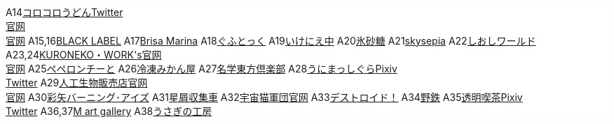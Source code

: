<tr><td id="コロコロうどん">A14</td><td><a href="./コロコロうどん.md" title="コロコロうどん">コロコロうどん</a></td><td><a rel="nofollow" class="external text" href="https://twitter.com/korokoroudon">Twitter</a><br><a rel="nofollow" class="external text" href="https://korokorononoko.wixsite.com/my-site">官网</a><br><a rel="nofollow" class="external text" href="http://korokoroudon.blog122.fc2.com/">官网</a></td><td></td><td></td></tr>
<tr><td id="BLACK_LABEL">A15,16</td><td><a href="/index.php?title=BLACK_LABEL&amp;action=edit&amp;redlink=1" class="new" title="BLACK LABEL（页面不存在）">BLACK LABEL</a></td><td></td><td></td><td></td></tr>
<tr><td id="Brisa_Marina">A17</td><td><a href="./Brisa_Marina.md" title="Brisa Marina">Brisa Marina</a></td><td></td><td></td><td></td></tr>
<tr><td id="ぐふとっく">A18</td><td><a href="/index.php?title=%E3%81%90%E3%81%B5%E3%81%A8%E3%81%A3%E3%81%8F&amp;action=edit&amp;redlink=1" class="new" title="ぐふとっく（页面不存在）">ぐふとっく</a></td><td></td><td></td><td></td></tr>
<tr><td id="いけにえ中">A19</td><td><a href="/index.php?title=%E3%81%84%E3%81%91%E3%81%AB%E3%81%88%E4%B8%AD&amp;action=edit&amp;redlink=1" class="new" title="いけにえ中（页面不存在）">いけにえ中</a></td><td></td><td></td><td></td></tr>
<tr><td id="氷砂糖">A20</td><td><a href="/index.php?title=%E6%B0%B7%E7%A0%82%E7%B3%96&amp;action=edit&amp;redlink=1" class="new" title="氷砂糖（页面不存在）">氷砂糖</a></td><td></td><td></td><td></td></tr>
<tr><td id="skysepia">A21</td><td><a href="/index.php?title=skysepia&amp;action=edit&amp;redlink=1" class="new" title="skysepia（页面不存在）">skysepia</a></td><td></td><td></td><td></td></tr>
<tr><td id="しおしワールド">A22</td><td><a href="/index.php?title=%E3%81%97%E3%81%8A%E3%81%97%E3%83%AF%E3%83%BC%E3%83%AB%E3%83%89&amp;action=edit&amp;redlink=1" class="new" title="しおしワールド（页面不存在）">しおしワールド</a></td><td></td><td></td><td></td></tr>
<tr><td id="KURONEKO・WORK&#39;s">A23,24</td><td><a href="/KURONEKO%E3%83%BBWORK%27s" class="mw-redirect" title="KURONEKO・WORK&#39;s">KURONEKO・WORK's</a></td><td><a rel="nofollow" class="external text" href="http://kuronekoworks.net">官网</a><br><a rel="nofollow" class="external text" href="http://www5.ocn.ne.jp/~kuronyan/scag_html/info_00.html">官网</a></td><td></td><td></td></tr>
<tr><td id="ペペロンチーと">A25</td><td><a href="./ぺペロンチーと.md" title="ぺペロンチーと" unred="">ペペロンチーと</a></td><td></td><td></td><td></td></tr>
<tr><td id="冷凍みかん屋">A26</td><td><a href="/index.php?title=%E5%86%B7%E5%87%8D%E3%81%BF%E3%81%8B%E3%82%93%E5%B1%8B&amp;action=edit&amp;redlink=1" class="new" title="冷凍みかん屋（页面不存在）">冷凍みかん屋</a></td><td></td><td></td><td></td></tr>
<tr><td id="名学東方倶楽部">A27</td><td><a href="/index.php?title=%E5%90%8D%E5%AD%A6%E6%9D%B1%E6%96%B9%E5%80%B6%E6%A5%BD%E9%83%A8&amp;action=edit&amp;redlink=1" class="new" title="名学東方倶楽部（页面不存在）">名学東方倶楽部</a></td><td></td><td></td><td></td></tr>
<tr><td id="うにまっしぐら">A28</td><td><a href="./うにまっしぐら.md" title="うにまっしぐら">うにまっしぐら</a></td><td><a rel="nofollow" class="external text" href="https://www.pixiv.net/users/57732097">Pixiv</a><br><a rel="nofollow" class="external text" href="https://twitter.com/Nitori_Asst">Twitter</a></td><td></td><td></td></tr>
<tr><td id="人工生物販売店">A29</td><td><a href="./人工生物販売店.md" title="人工生物販売店">人工生物販売店</a></td><td><a rel="nofollow" class="external text" href="http://jinkoseibutu.blog58.fc2.com/">官网</a><br><a rel="nofollow" class="external text" href="http://jinkoseibutu.web.fc2.com./index.html">官网</a></td><td></td><td></td></tr>
<tr><td id="彩矢バーニング･アイズ">A30</td><td><a href="/index.php?title=%E5%BD%A9%E7%9F%A2%E3%83%90%E3%83%BC%E3%83%8B%E3%83%B3%E3%82%B0%EF%BD%A5%E3%82%A2%E3%82%A4%E3%82%BA&amp;action=edit&amp;redlink=1" class="new" title="彩矢バーニング･アイズ（页面不存在）">彩矢バーニング･アイズ</a></td><td></td><td></td><td></td></tr>
<tr><td id="星屑収集車">A31</td><td><a href="/index.php?title=%E6%98%9F%E5%B1%91%E5%8F%8E%E9%9B%86%E8%BB%8A&amp;action=edit&amp;redlink=1" class="new" title="星屑収集車（页面不存在）">星屑収集車</a></td><td></td><td></td><td></td></tr>
<tr><td id="宇宙猫軍団">A32</td><td><a href="./宇宙猫軍団.md" title="宇宙猫軍団">宇宙猫軍団</a></td><td><a rel="nofollow" class="external text" href="http://nekogun.sakura.ne.jp/">官网</a></td><td></td><td></td></tr>
<tr><td id="デストロイド！">A33</td><td><a href="/index.php?title=%E3%83%87%E3%82%B9%E3%83%88%E3%83%AD%E3%82%A4%E3%83%89%EF%BC%81&amp;action=edit&amp;redlink=1" class="new" title="デストロイド！（页面不存在）">デストロイド！</a></td><td></td><td></td><td></td></tr>
<tr><td id="野鉄">A34</td><td><a href="/index.php?title=%E9%87%8E%E9%89%84&amp;action=edit&amp;redlink=1" class="new" title="野鉄（页面不存在）">野鉄</a></td><td></td><td></td><td></td></tr>
<tr><td id="透明喫茶">A35</td><td><a href="./透明喫茶.md" title="透明喫茶">透明喫茶</a></td><td><a rel="nofollow" class="external text" href="https://www.pixiv.net/users/5157225">Pixiv</a><br><a rel="nofollow" class="external text" href="https://twitter.com/jan_husaren">Twitter</a></td><td></td><td></td></tr>
<tr><td id="M_art_gallery">A36,37</td><td><a href="./M_art_gallery.md" title="M art gallery">M art gallery</a></td><td></td><td></td><td></td></tr>
<tr><td id="うさぎの工房">A38</td><td><a href="./うさぎの工房.md" title="うさぎの工房">うさぎの工房</a></td><td></td><td></td><td></td></tr>
